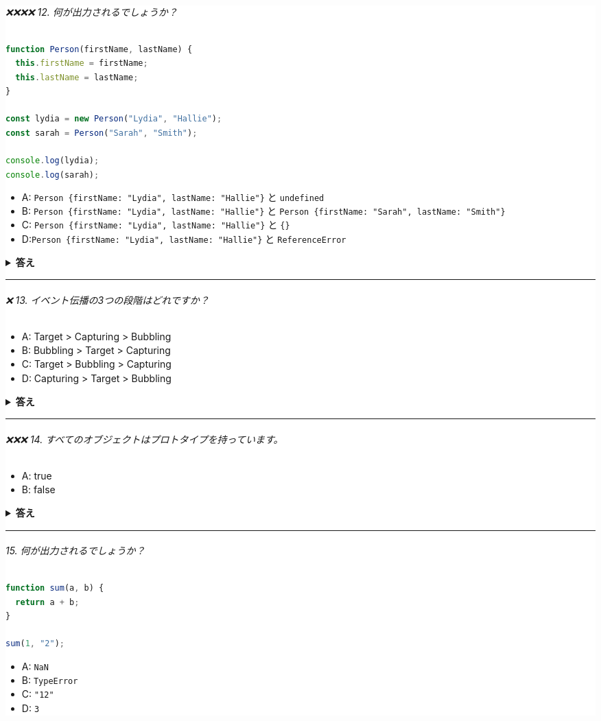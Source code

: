 
###### ❌❌❌❌ 12. 何が出力されるでしょうか？

```javascript
function Person(firstName, lastName) {
  this.firstName = firstName;
  this.lastName = lastName;
}

const lydia = new Person("Lydia", "Hallie");
const sarah = Person("Sarah", "Smith");

console.log(lydia);
console.log(sarah);
```

- A: `Person {firstName: "Lydia", lastName: "Hallie"}` と `undefined`
- B: `Person {firstName: "Lydia", lastName: "Hallie"}` と `Person {firstName: "Sarah", lastName: "Smith"}`
- C: `Person {firstName: "Lydia", lastName: "Hallie"}` と `{}`
- D:`Person {firstName: "Lydia", lastName: "Hallie"}` と `ReferenceError`

<details><summary><b>答え</b></summary></details>

---

###### ❌ 13. イベント伝播の3つの段階はどれですか？

- A: Target > Capturing > Bubbling
- B: Bubbling > Target > Capturing
- C: Target > Bubbling > Capturing
- D: Capturing > Target > Bubbling

<details><summary><b>答え</b></summary></details>

---

###### ❌❌❌ 14. すべてのオブジェクトはプロトタイプを持っています。

- A: true
- B: false

<details><summary><b>答え</b></summary></details>

---

###### 15. 何が出力されるでしょうか？

```javascript
function sum(a, b) {
  return a + b;
}

sum(1, "2");
```

- A: `NaN`
- B: `TypeError`
- C: `"12"`
- D: `3`
